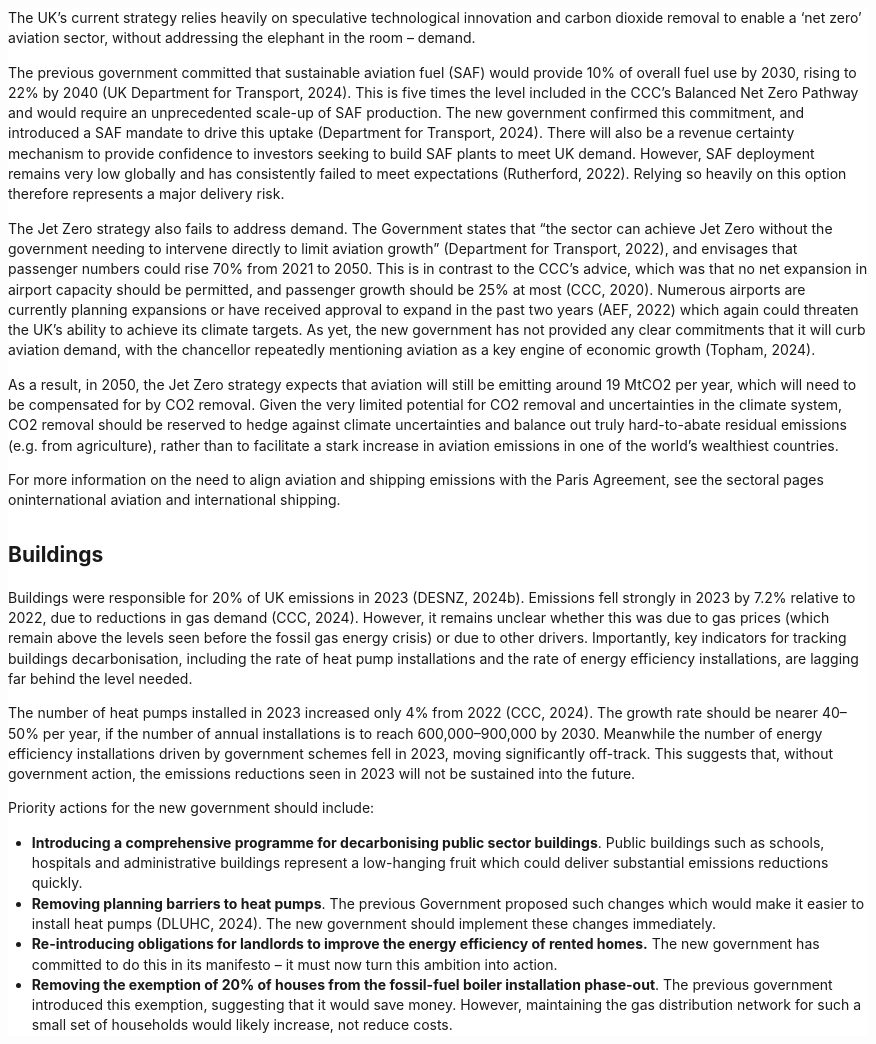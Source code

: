 The UK’s current strategy relies heavily on speculative technological innovation and carbon dioxide removal to enable a ‘net zero’ aviation sector, without addressing the elephant in the room – demand.

The previous government committed that sustainable aviation fuel (SAF) would provide 10% of overall fuel use by 2030, rising to 22% by 2040 (UK Department for Transport, 2024). This is five times the level included in the CCC’s Balanced Net Zero Pathway and would require an unprecedented scale-up of SAF production. The new government confirmed this commitment, and introduced a SAF mandate to drive this uptake (Department for Transport, 2024). There will also be a revenue certainty mechanism to provide confidence to investors seeking to build SAF plants to meet UK demand. However, SAF deployment remains very low globally and has consistently failed to meet expectations (Rutherford, 2022). Relying so heavily on this option therefore represents a major delivery risk.

The Jet Zero strategy also fails to address demand. The Government states that “the sector can achieve Jet Zero without the government needing to intervene directly to limit aviation growth” (Department for Transport, 2022), and envisages that passenger numbers could rise 70% from 2021 to 2050. This is in contrast to the CCC’s advice, which was that no net expansion in airport capacity should be permitted, and passenger growth should be 25% at most (CCC, 2020). Numerous airports are currently planning expansions or have received approval to expand in the past two years (AEF, 2022) which again could threaten the UK’s ability to achieve its climate targets. As yet, the new government has not provided any clear commitments that it will curb aviation demand, with the chancellor repeatedly mentioning aviation as a key engine of economic growth (Topham, 2024).

As a result, in 2050, the Jet Zero strategy expects that aviation will still be emitting around 19 MtCO2 per year, which will need to be compensated for by CO2 removal. Given the very limited potential for CO2 removal and uncertainties in the climate system, CO2 removal should be reserved to hedge against climate uncertainties and balance out truly hard-to-abate residual emissions (e.g. from agriculture), rather than to facilitate a stark increase in aviation emissions in one of the world’s wealthiest countries.

For more information on the need to align aviation and shipping emissions with the Paris Agreement, see the sectoral pages oninternational aviation and international shipping.


## Buildings

Buildings were responsible for 20% of UK emissions in 2023 (DESNZ, 2024b). Emissions fell strongly in 2023 by 7.2% relative to 2022, due to reductions in gas demand (CCC, 2024). However, it remains unclear whether this was due to gas prices (which remain above the levels seen before the fossil gas energy crisis) or due to other drivers. Importantly, key indicators for tracking buildings decarbonisation, including the rate of heat pump installations and the rate of energy efficiency installations, are lagging far behind the level needed.

The number of heat pumps installed in 2023 increased only 4% from 2022 (CCC, 2024). The growth rate should be nearer 40–50% per year, if the number of annual installations is to reach 600,000–900,000 by 2030. Meanwhile the number of energy efficiency installations driven by government schemes fell in 2023, moving significantly off-track. This suggests that, without government action, the emissions reductions seen in 2023 will not be sustained into the future.

Priority actions for the new government should include:

- **Introducing a comprehensive programme for decarbonising public sector buildings**. Public buildings such as schools, hospitals and administrative buildings represent a low-hanging fruit which could deliver substantial emissions reductions quickly.
- **Removing planning barriers to heat pumps**. The previous Government proposed such changes which would make it easier to install heat pumps (DLUHC, 2024). The new government should implement these changes immediately.
- **Re-introducing obligations for landlords to improve the energy efficiency of rented homes.** The new government has committed to do this in its manifesto – it must now turn this ambition into action.
- **Removing the exemption of 20% of houses from the fossil-fuel boiler installation phase-out**. The previous government introduced this exemption, suggesting that it would save money. However, maintaining the gas distribution network for such a small set of households would likely increase, not reduce costs.
